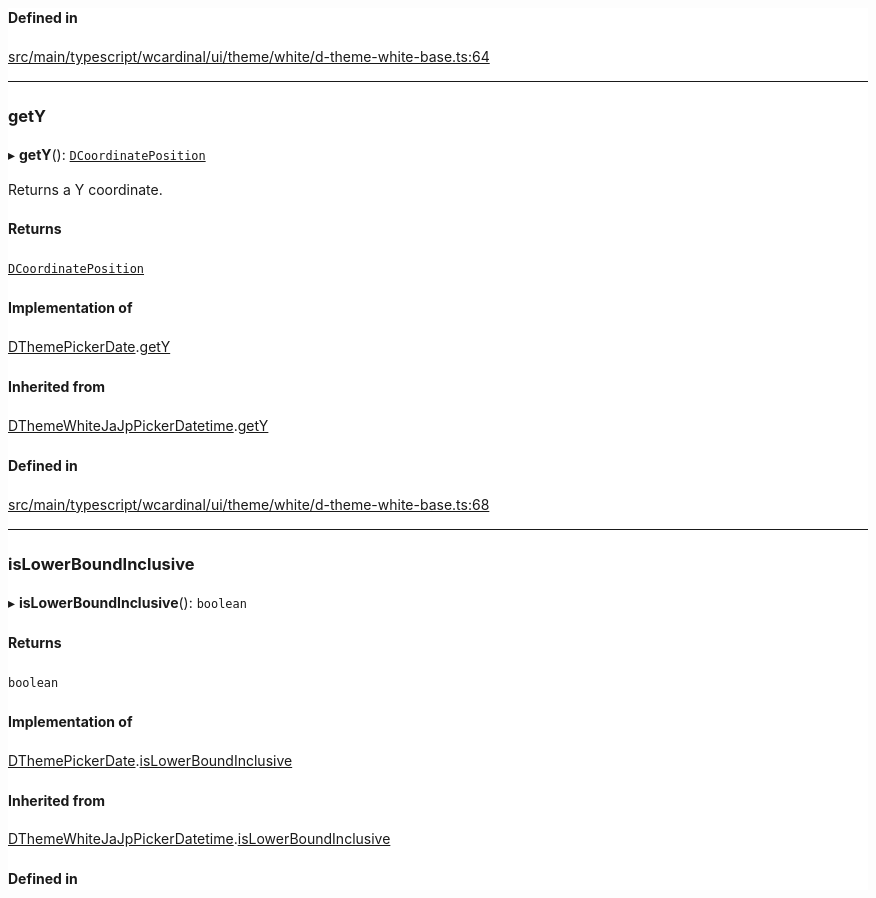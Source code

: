 #### Defined in

[src/main/typescript/wcardinal/ui/theme/white/d-theme-white-base.ts:64](https://github.com/winter-cardinal/winter-cardinal-ui/blob/v0.414.0/src/main/typescript/wcardinal/ui/theme/white/d-theme-white-base.ts#L64)

___

### getY

▸ **getY**(): [`DCoordinatePosition`](../index.md#dcoordinateposition)

Returns a Y coordinate.

#### Returns

[`DCoordinatePosition`](../index.md#dcoordinateposition)

#### Implementation of

[DThemePickerDate](../interfaces/DThemePickerDate.md).[getY](../interfaces/DThemePickerDate.md#gety)

#### Inherited from

[DThemeWhiteJaJpPickerDatetime](DThemeWhiteJaJpPickerDatetime.md).[getY](DThemeWhiteJaJpPickerDatetime.md#gety)

#### Defined in

[src/main/typescript/wcardinal/ui/theme/white/d-theme-white-base.ts:68](https://github.com/winter-cardinal/winter-cardinal-ui/blob/v0.414.0/src/main/typescript/wcardinal/ui/theme/white/d-theme-white-base.ts#L68)

___

### isLowerBoundInclusive

▸ **isLowerBoundInclusive**(): `boolean`

#### Returns

`boolean`

#### Implementation of

[DThemePickerDate](../interfaces/DThemePickerDate.md).[isLowerBoundInclusive](../interfaces/DThemePickerDate.md#islowerboundinclusive)

#### Inherited from

[DThemeWhiteJaJpPickerDatetime](DThemeWhiteJaJpPickerDatetime.md).[isLowerBoundInclusive](DThemeWhiteJaJpPickerDatetime.md#islowerboundinclusive)

#### Defined in
